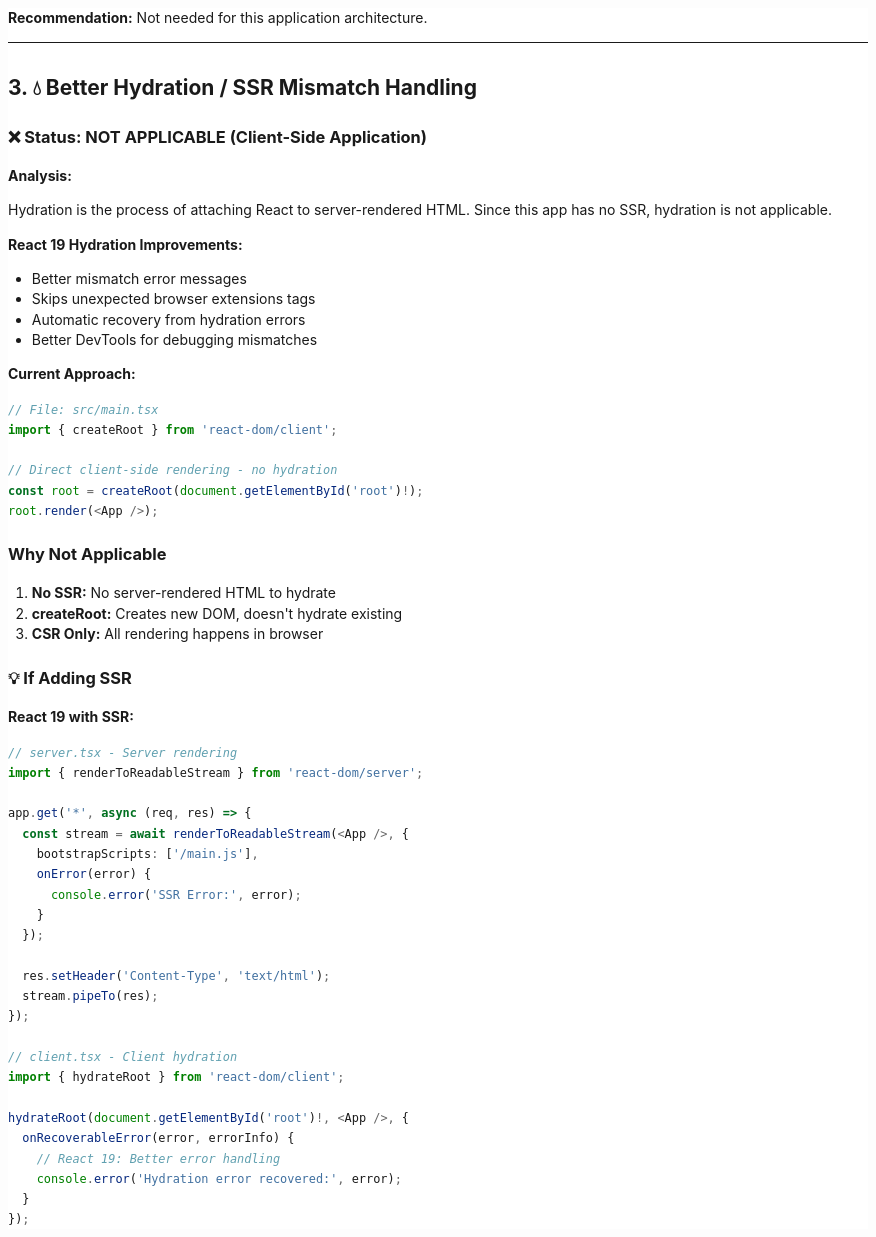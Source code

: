 **Recommendation:** Not needed for this application architecture.

---

## 3. 💧 Better Hydration / SSR Mismatch Handling

### ❌ Status: NOT APPLICABLE (Client-Side Application)

**Analysis:**

Hydration is the process of attaching React to server-rendered HTML. Since this app has no SSR, hydration is not applicable.

**React 19 Hydration Improvements:**

- Better mismatch error messages
- Skips unexpected browser extensions tags
- Automatic recovery from hydration errors
- Better DevTools for debugging mismatches

**Current Approach:**

```typescript
// File: src/main.tsx
import { createRoot } from 'react-dom/client';

// Direct client-side rendering - no hydration
const root = createRoot(document.getElementById('root')!);
root.render(<App />);
```

### Why Not Applicable

1. **No SSR:** No server-rendered HTML to hydrate
2. **createRoot:** Creates new DOM, doesn't hydrate existing
3. **CSR Only:** All rendering happens in browser

### 💡 If Adding SSR

**React 19 with SSR:**

```typescript
// server.tsx - Server rendering
import { renderToReadableStream } from 'react-dom/server';

app.get('*', async (req, res) => {
  const stream = await renderToReadableStream(<App />, {
    bootstrapScripts: ['/main.js'],
    onError(error) {
      console.error('SSR Error:', error);
    }
  });

  res.setHeader('Content-Type', 'text/html');
  stream.pipeTo(res);
});

// client.tsx - Client hydration
import { hydrateRoot } from 'react-dom/client';

hydrateRoot(document.getElementById('root')!, <App />, {
  onRecoverableError(error, errorInfo) {
    // React 19: Better error handling
    console.error('Hydration error recovered:', error);
  }
});
```
